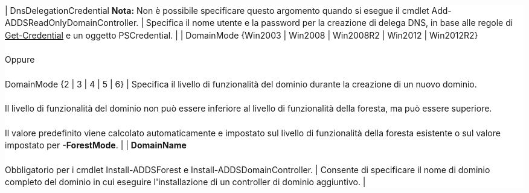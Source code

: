|                                               DnsDelegationCredential <PS Credential> **Nota:** Non è possibile specificare questo argomento quando si esegue il cmdlet Add-ADDSReadOnlyDomainController.                                               |                                                                                                                                                                                                                                                                                                                                                                                                                                                                                                                                                                                                                      Specifica il nome utente e la password per la creazione di delega DNS, in base alle regole di [Get-Credential](https://technet.microsoft.com/library/dd315327.aspx) e un oggetto PSCredential.                                                                                                                                                                                                                                                                                                                                                                                                                                                                                                                                                                                                                      |
|                        DomainMode <DomainMode> {Win2003 &#124; Win2008 &#124; Win2008R2 &#124; Win2012 &#124; Win2012R2}<br /><br />Oppure<br /><br />DomainMode <DomainMode> {2 &#124; 3 &#124; 4 &#124; 5 &#124; 6}                        |                                                                                                                                                                                                                                                                                                                                                                                                                                                                                                                                             Specifica il livello di funzionalità del dominio durante la creazione di un nuovo dominio.<br /><br />Il livello di funzionalità del dominio non può essere inferiore al livello di funzionalità della foresta, ma può essere superiore.<br /><br />Il valore predefinito viene calcolato automaticamente e impostato sul livello di funzionalità della foresta esistente o sul valore impostato per **-ForestMode**.                                                                                                                                                                                                                                                                                                                                                                                                                                                                                                                                             |
|                                                                   **DomainName**<br /><br />Obbligatorio per i cmdlet Install-ADDSForest e Install-ADDSDomainController.                                                                    |                                                                                                                                                                                                                                                                                                                                                                                                                                                                                                                                                                                                                                                                     Consente di specificare il nome di dominio completo del dominio in cui eseguire l'installazione di un controller di dominio aggiuntivo.                                                                                                                                                                                                                                                                                                                                                                                                                                                                                                                                                                                                                                                                     |
